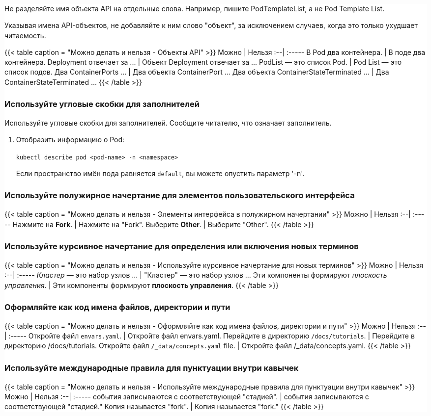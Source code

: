 Не разделяйте имя объекта API на отдельные слова. Например, пишите
PodTemplateList, а не Pod Template List.

Указывая имена API-объектов, не добавляйте к ним слово "объект", за исключением
случаев, когда это только ухудшает читаемость.

{{< table caption = "Можно делать и нельзя - Объекты API" >}} Можно | Нельзя
:--| :----- В Pod два контейнера. | В поде два контейнера. Deployment отвечает
за ... | Объект Deployment отвечает за ... PodList — это список Pod. | Pod List
— это список подов. Два ContainerPorts ... | Два объекта ContainerPort ... Два
объекта ContainerStateTerminated ... | Два ContainerStateTerminated ...
{{< /table >}}

### Используйте угловые скобки для заполнителей

Используйте угловые скобки для заполнителей. Сообщите читателю, что означает
заполнитель.

1.  Отобразить информацию о Pod:

        kubectl describe pod <pod-name> -n <namespace>

    Если пространство имён пода равняется `default`, вы можете опустить параметр
    '-n'.

### Используйте полужирное начертание для элементов пользовательского интерфейса

{{< table caption = "Можно делать и нельзя - Элементы интерфейса в полужирном начертании" >}}
Можно | Нельзя :--| :----- Нажмите на **Fork**. | Нажмите на "Fork". Выберите
**Other**. | Выберите "Other". {{< /table >}}

### Используйте курсивное начертание для определения или включения новых терминов

{{< table caption = "Можно делать и нельзя - Используйте курсивное начертание для новых терминов" >}}
Можно | Нельзя :--| :----- _Кластер_ — это набор узлов ... | "Кластер" — это
набор узлов ... Эти компоненты формируют _плоскость управления_. | Эти
компоненты формируют **плоскость управления**. {{< /table >}}

### Оформляйте как код имена файлов, директории и пути

{{< table caption = "Можно делать и нельзя - Оформляйте как код имена файлов, директории и пути" >}}
Можно | Нельзя :--| :----- Откройте файл `envars.yaml`. | Откройте файл
envars.yaml. Перейдите в директорию `/docs/tutorials`. | Перейдите в директорию
/docs/tutorials. Откройте файл `/_data/concepts.yaml` file. | Откройте файл
/\_data/concepts.yaml. {{< /table >}}

### Используйте международные правила для пунктуации внутри кавычек

{{< table caption = "Можно делать и нельзя - Используйте международные правила для пунктуации внутри кавычек" >}}
Можно | Нельзя :--| :----- события записываются с соответствующей "стадией". |
события записываются с соответствующей "стадией." Копия называется "fork". |
Копия называется "fork." {{< /table >}}
